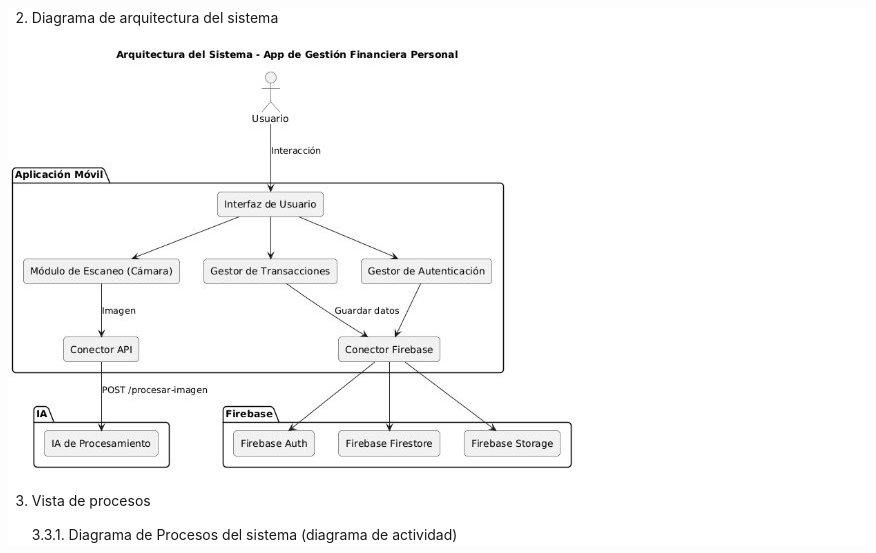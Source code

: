 2. Diagrama<a name="_page18_x85.05_y70.85"></a> de arquitectura del sistema  

![](media/Aspose.Words.9732627f-75e5-4eb0-91f9-7d09900d5fd1.019.jpeg)

3. Vista<a name="_page18_x85.05_y423.57"></a> de procesos

   <a name="_page19_x85.05_y70.85"></a>3.3.1.  Diagrama de Procesos del sistema (diagrama de actividad) 
